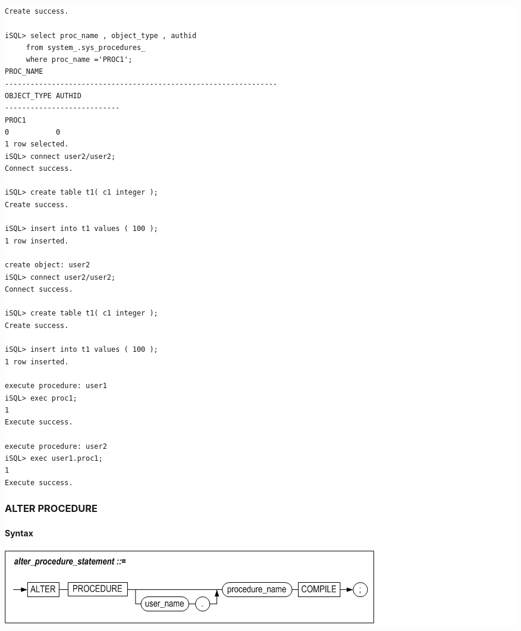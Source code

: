 ```
Create success.

iSQL> select proc_name , object_type , authid
     from system_.sys_procedures_
     where proc_name ='PROC1';
PROC_NAME                                                           
----------------------------------------------------------------
OBJECT_TYPE AUTHID      
---------------------------
PROC1                                                                            
0           0          
1 row selected.
iSQL> connect user2/user2;
Connect success.

iSQL> create table t1( c1 integer );
Create success.

iSQL> insert into t1 values ( 100 );
1 row inserted.

create object: user2
iSQL> connect user2/user2;
Connect success.

iSQL> create table t1( c1 integer );
Create success.

iSQL> insert into t1 values ( 100 );
1 row inserted.

execute procedure: user1
iSQL> exec proc1;
1
Execute success.

execute procedure: user2
iSQL> exec user1.proc1;
1
Execute success.

```



### ALTER PROCEDURE 

#### Syntax

![](media/StoredProcedure/4e6dd6f8fe554397f441db293b7435d1.gif)
